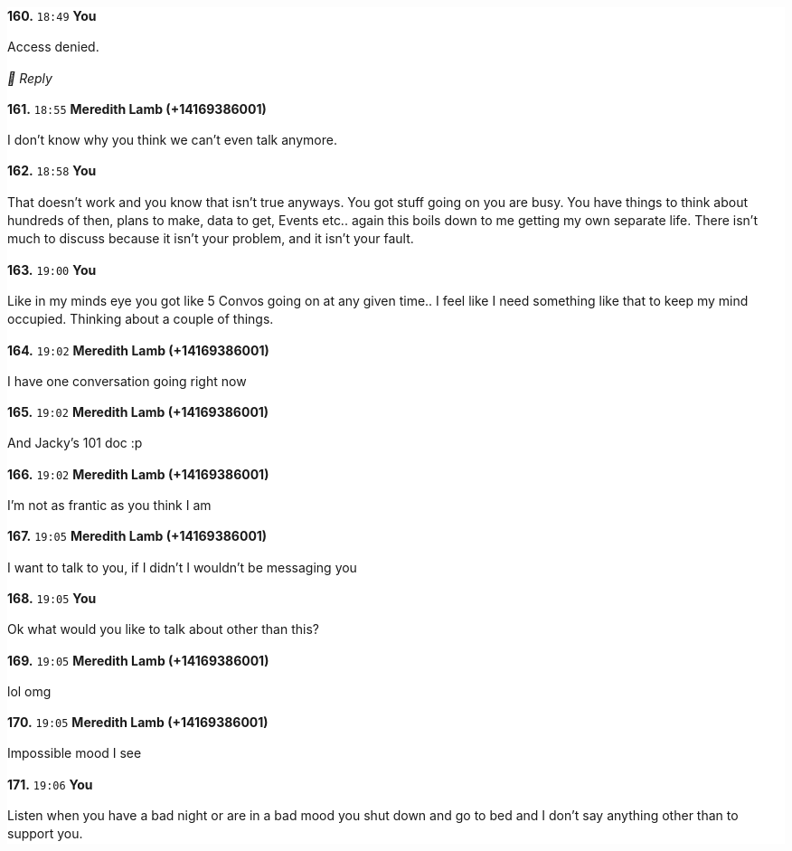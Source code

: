 **160.** `18:49` **You**

>
Access denied\.

*💬 Reply*

**161.** `18:55` **Meredith Lamb (+14169386001)**

I don’t know why you think we can’t even talk anymore\.


**162.** `18:58` **You**

That doesn’t work and you know that isn’t true anyways\.  You got stuff going on you are busy\.  You have things to think about hundreds of then, plans to make, data to get,
Events etc\.\. again this boils down to me getting my own separate life\. There isn’t much to discuss because it isn’t your problem, and it isn’t your fault\.


**163.** `19:00` **You**

Like in my minds eye you got like 5
Convos going on at any given time\.\. I feel like I need something like that to keep my mind occupied\. Thinking about a couple of things\.


**164.** `19:02` **Meredith Lamb (+14169386001)**

I have one conversation going right now


**165.** `19:02` **Meredith Lamb (+14169386001)**

And Jacky’s 101 doc :p


**166.** `19:02` **Meredith Lamb (+14169386001)**

I’m not as frantic as you think I am


**167.** `19:05` **Meredith Lamb (+14169386001)**

I want to talk to you, if I didn’t I wouldn’t be messaging you


**168.** `19:05` **You**

Ok what would you like to talk about other than this?


**169.** `19:05` **Meredith Lamb (+14169386001)**

lol omg


**170.** `19:05` **Meredith Lamb (+14169386001)**

Impossible mood I see


**171.** `19:06` **You**

Listen when you have a bad night or are in a bad mood you shut down and go to bed and I don’t say anything other than to support you\.
